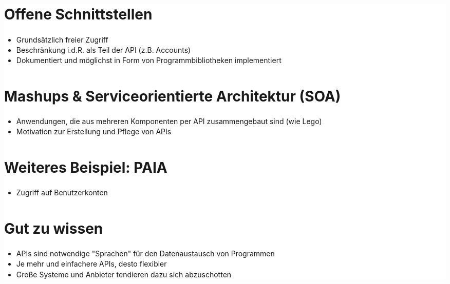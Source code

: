 # Offene Schnittstellen

* Grundsätzlich freier Zugriff
* Beschränkung i.d.R. als Teil der API (z.B. Accounts)
* Dokumentiert und möglichst in Form von 
  Programmbibliotheken implementiert

# Mashups & Serviceorientierte Architektur (SOA)

* Anwendungen, die aus mehreren Komponenten per API zusammengebaut sind (wie Lego)
* Motivation zur Erstellung und Pflege von APIs

# Weiteres Beispiel: PAIA

* Zugriff auf Benutzerkonten

# Gut zu wissen

* APIs sind notwendige "Sprachen" für den Datenaustausch von Programmen
* Je mehr und einfachere APIs, desto flexibler
* Große Systeme und Anbieter tendieren dazu sich abzuschotten

